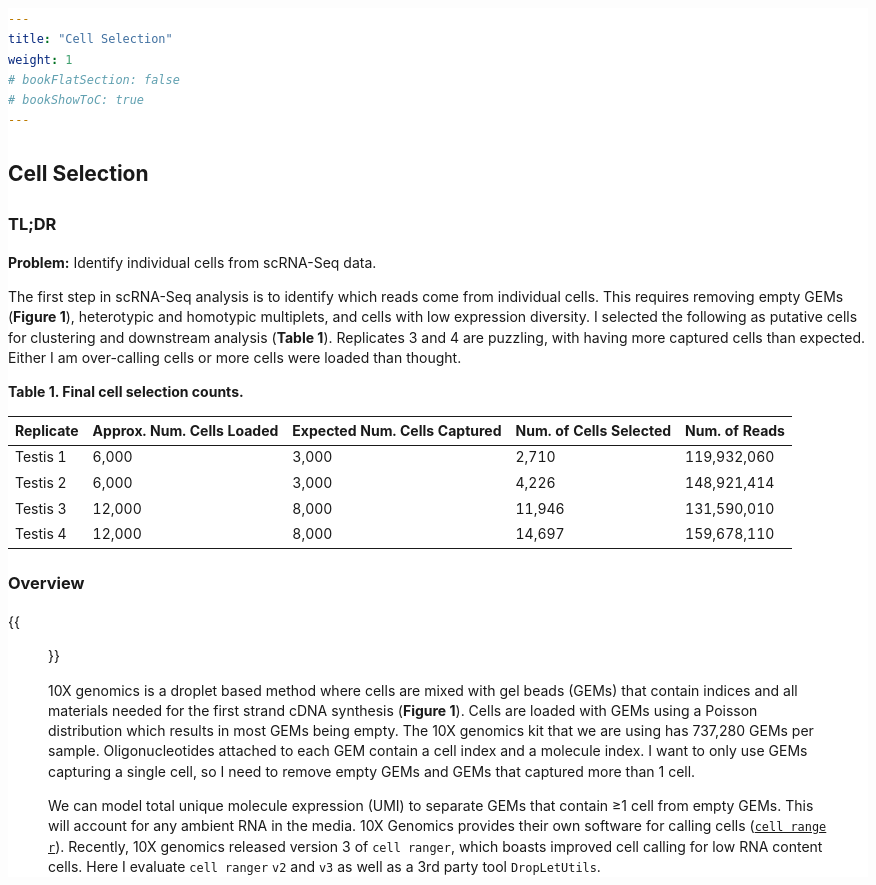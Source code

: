 ```yaml
---
title: "Cell Selection"
weight: 1
# bookFlatSection: false
# bookShowToC: true
---
```


## Cell Selection

### TL;DR

**Problem:** Identify individual cells from scRNA-Seq data.

The first step in scRNA-Seq analysis is to identify which reads come from individual cells.
This requires removing empty GEMs (**Figure 1**), heterotypic and homotypic multiplets, and cells with low expression diversity.
I selected the following as putative cells for clustering and downstream analysis (**Table 1**).
Replicates 3 and 4 are puzzling, with having more captured cells than expected.
Either I am over-calling cells or more cells were loaded than thought.

**Table 1. Final cell selection counts.**

| Replicate | Approx. Num. Cells Loaded | Expected Num. Cells Captured | Num. of Cells Selected | Num. of Reads |
|-----------|---------------------------|------------------------------|------------------------|---------------|
| Testis 1  | 6,000                     | 3,000                        | 2,710                  | 119,932,060   |
| Testis 2  | 6,000                     | 3,000                        | 4,226                  | 148,921,414   |
| Testis 3  | 12,000                    | 8,000                        | 11,946                 | 131,590,010   |
| Testis 4  | 12,000                    | 8,000                        | 14,697                 | 159,678,110   |

### Overview

{{<figure src="https://cdn.technologynetworks.com/tn/images/thumbs/webp/640_360/10x-genomics-extends-their-application-portfolio-305346.webp?v=9720678"
caption="**Figure 1. The 10X Library Preparation consists of mixing cells with gel beads (GEMs).** The goal of this process is to get a single cell associated with a single GEM." width="80%">}}

10X genomics is a droplet based method where cells are mixed with gel beads (GEMs) that contain indices and all materials needed for the first strand cDNA synthesis (**Figure 1**).
Cells are loaded with GEMs using a Poisson distribution which results in most GEMs being empty.
The 10X genomics kit that we are using has 737,280 GEMs per sample.
Oligonucleotides attached to each GEM contain a cell index and a molecule index.
I want to only use GEMs capturing a single cell, so I need to remove empty GEMs and GEMs that captured more than 1 cell.

We can model total unique molecule expression (UMI) to separate GEMs that contain ≥1 cell from empty GEMs.
This will account for any ambient RNA in the media.
10X Genomics provides their own software for calling cells ([`cell ranger`](https://support.10xgenomics.com/single-cell-gene-expression/software/pipelines/latest/algorithms/overview)).
Recently, 10X genomics released version 3 of `cell ranger`, which boasts improved cell calling for low RNA content cells.
Here I evaluate `cell ranger` `v2` and `v3` as well as a 3rd party tool `DropLetUtils`.
